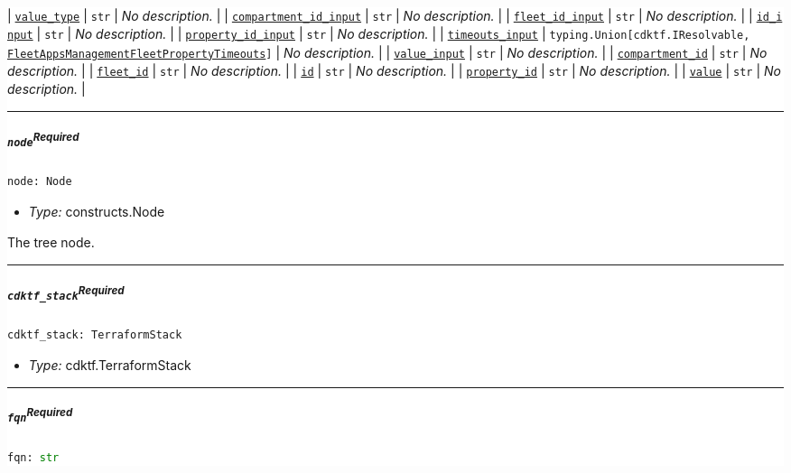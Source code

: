 | <code><a href="#rhizo-co-terraform-provider-oci.fleetAppsManagementFleetProperty.FleetAppsManagementFleetProperty.property.valueType">value_type</a></code> | <code>str</code> | *No description.* |
| <code><a href="#rhizo-co-terraform-provider-oci.fleetAppsManagementFleetProperty.FleetAppsManagementFleetProperty.property.compartmentIdInput">compartment_id_input</a></code> | <code>str</code> | *No description.* |
| <code><a href="#rhizo-co-terraform-provider-oci.fleetAppsManagementFleetProperty.FleetAppsManagementFleetProperty.property.fleetIdInput">fleet_id_input</a></code> | <code>str</code> | *No description.* |
| <code><a href="#rhizo-co-terraform-provider-oci.fleetAppsManagementFleetProperty.FleetAppsManagementFleetProperty.property.idInput">id_input</a></code> | <code>str</code> | *No description.* |
| <code><a href="#rhizo-co-terraform-provider-oci.fleetAppsManagementFleetProperty.FleetAppsManagementFleetProperty.property.propertyIdInput">property_id_input</a></code> | <code>str</code> | *No description.* |
| <code><a href="#rhizo-co-terraform-provider-oci.fleetAppsManagementFleetProperty.FleetAppsManagementFleetProperty.property.timeoutsInput">timeouts_input</a></code> | <code>typing.Union[cdktf.IResolvable, <a href="#rhizo-co-terraform-provider-oci.fleetAppsManagementFleetProperty.FleetAppsManagementFleetPropertyTimeouts">FleetAppsManagementFleetPropertyTimeouts</a>]</code> | *No description.* |
| <code><a href="#rhizo-co-terraform-provider-oci.fleetAppsManagementFleetProperty.FleetAppsManagementFleetProperty.property.valueInput">value_input</a></code> | <code>str</code> | *No description.* |
| <code><a href="#rhizo-co-terraform-provider-oci.fleetAppsManagementFleetProperty.FleetAppsManagementFleetProperty.property.compartmentId">compartment_id</a></code> | <code>str</code> | *No description.* |
| <code><a href="#rhizo-co-terraform-provider-oci.fleetAppsManagementFleetProperty.FleetAppsManagementFleetProperty.property.fleetId">fleet_id</a></code> | <code>str</code> | *No description.* |
| <code><a href="#rhizo-co-terraform-provider-oci.fleetAppsManagementFleetProperty.FleetAppsManagementFleetProperty.property.id">id</a></code> | <code>str</code> | *No description.* |
| <code><a href="#rhizo-co-terraform-provider-oci.fleetAppsManagementFleetProperty.FleetAppsManagementFleetProperty.property.propertyId">property_id</a></code> | <code>str</code> | *No description.* |
| <code><a href="#rhizo-co-terraform-provider-oci.fleetAppsManagementFleetProperty.FleetAppsManagementFleetProperty.property.value">value</a></code> | <code>str</code> | *No description.* |

---

##### `node`<sup>Required</sup> <a name="node" id="rhizo-co-terraform-provider-oci.fleetAppsManagementFleetProperty.FleetAppsManagementFleetProperty.property.node"></a>

```python
node: Node
```

- *Type:* constructs.Node

The tree node.

---

##### `cdktf_stack`<sup>Required</sup> <a name="cdktf_stack" id="rhizo-co-terraform-provider-oci.fleetAppsManagementFleetProperty.FleetAppsManagementFleetProperty.property.cdktfStack"></a>

```python
cdktf_stack: TerraformStack
```

- *Type:* cdktf.TerraformStack

---

##### `fqn`<sup>Required</sup> <a name="fqn" id="rhizo-co-terraform-provider-oci.fleetAppsManagementFleetProperty.FleetAppsManagementFleetProperty.property.fqn"></a>

```python
fqn: str
```
